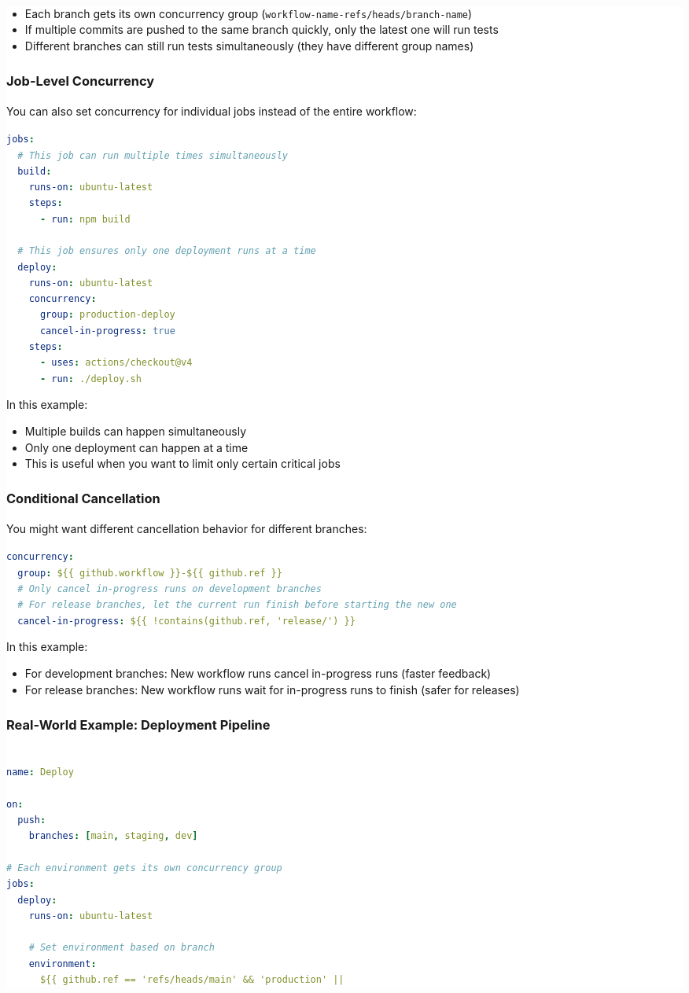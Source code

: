 - Each branch gets its own concurrency group (`workflow-name-refs/heads/branch-name`)
- If multiple commits are pushed to the same branch quickly, only the latest one will run tests
- Different branches can still run tests simultaneously (they have different group names)

### Job-Level Concurrency

You can also set concurrency for individual jobs instead of the entire workflow:

```yaml
jobs:
  # This job can run multiple times simultaneously
  build:
    runs-on: ubuntu-latest
    steps:
      - run: npm build
  
  # This job ensures only one deployment runs at a time
  deploy:
    runs-on: ubuntu-latest
    concurrency:
      group: production-deploy
      cancel-in-progress: true
    steps:
      - uses: actions/checkout@v4
      - run: ./deploy.sh
```

In this example:

- Multiple builds can happen simultaneously
- Only one deployment can happen at a time
- This is useful when you want to limit only certain critical jobs

### Conditional Cancellation

You might want different cancellation behavior for different branches:

```yaml
concurrency:
  group: ${{ github.workflow }}-${{ github.ref }}
  # Only cancel in-progress runs on development branches
  # For release branches, let the current run finish before starting the new one
  cancel-in-progress: ${{ !contains(github.ref, 'release/') }}
```

In this example:

- For development branches: New workflow runs cancel in-progress runs (faster feedback)
- For release branches: New workflow runs wait for in-progress runs to finish (safer for releases)

### Real-World Example: Deployment Pipeline

```yaml

name: Deploy

on:
  push:
    branches: [main, staging, dev]

# Each environment gets its own concurrency group
jobs:
  deploy:
    runs-on: ubuntu-latest
    
    # Set environment based on branch
    environment:
      ${{ github.ref == 'refs/heads/main' && 'production' || 
```